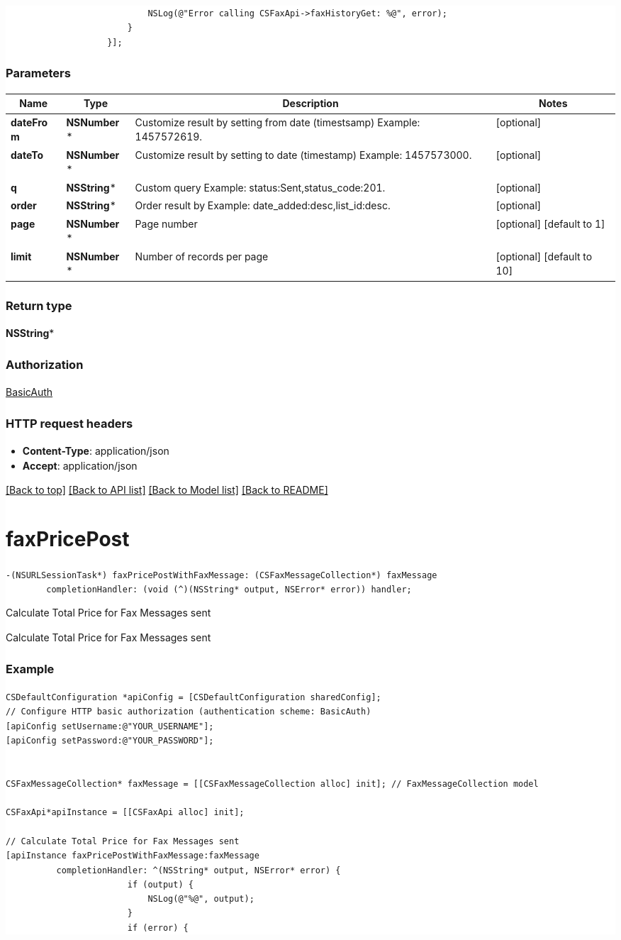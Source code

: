 ```objc
                            NSLog(@"Error calling CSFaxApi->faxHistoryGet: %@", error);
                        }
                    }];
```

### Parameters

Name | Type | Description  | Notes
------------- | ------------- | ------------- | -------------
 **dateFrom** | **NSNumber***| Customize result by setting from date (timestsamp) Example: 1457572619. | [optional] 
 **dateTo** | **NSNumber***| Customize result by setting to date (timestamp) Example: 1457573000. | [optional] 
 **q** | **NSString***| Custom query Example: status:Sent,status_code:201. | [optional] 
 **order** | **NSString***| Order result by Example: date_added:desc,list_id:desc. | [optional] 
 **page** | **NSNumber***| Page number | [optional] [default to 1]
 **limit** | **NSNumber***| Number of records per page | [optional] [default to 10]

### Return type

**NSString***

### Authorization

[BasicAuth](../README.md#BasicAuth)

### HTTP request headers

 - **Content-Type**: application/json
 - **Accept**: application/json

[[Back to top]](#) [[Back to API list]](../README.md#documentation-for-api-endpoints) [[Back to Model list]](../README.md#documentation-for-models) [[Back to README]](../README.md)

# **faxPricePost**
```objc
-(NSURLSessionTask*) faxPricePostWithFaxMessage: (CSFaxMessageCollection*) faxMessage
        completionHandler: (void (^)(NSString* output, NSError* error)) handler;
```

Calculate Total Price for Fax Messages sent

Calculate Total Price for Fax Messages sent

### Example 
```objc
CSDefaultConfiguration *apiConfig = [CSDefaultConfiguration sharedConfig];
// Configure HTTP basic authorization (authentication scheme: BasicAuth)
[apiConfig setUsername:@"YOUR_USERNAME"];
[apiConfig setPassword:@"YOUR_PASSWORD"];


CSFaxMessageCollection* faxMessage = [[CSFaxMessageCollection alloc] init]; // FaxMessageCollection model

CSFaxApi*apiInstance = [[CSFaxApi alloc] init];

// Calculate Total Price for Fax Messages sent
[apiInstance faxPricePostWithFaxMessage:faxMessage
          completionHandler: ^(NSString* output, NSError* error) {
                        if (output) {
                            NSLog(@"%@", output);
                        }
                        if (error) {
```